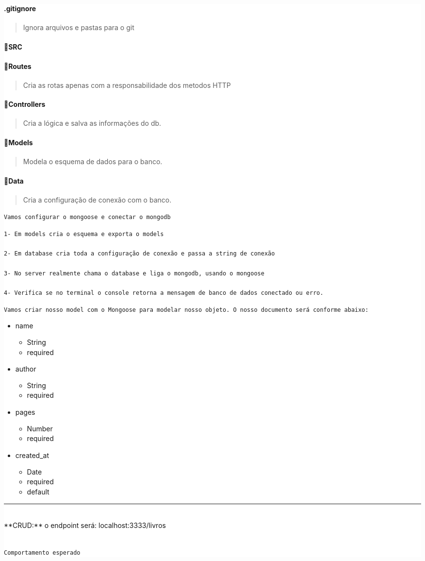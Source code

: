 #### .gitignore
> Ignora arquivos e pastas para o git

#### 📂SRC

#### 📂Routes
>  Cria as rotas apenas com a responsabilidade dos metodos HTTP
#### 📂Controllers
> Cria a lógica e salva as informações do db.
#### 📂Models
> Modela o esquema de dados para o banco.
#### 📂Data
> Cria a configuração de conexão com o banco.


`Vamos configurar o mongoose e conectar o mongodb`
```
1- Em models cria o esquema e exporta o models

2- Em database cria toda a configuração de conexão e passa a string de conexão

3- No server realmente chama o database e liga o mongodb, usando o mongoose 

4- Verifica se no terminal o console retorna a mensagem de banco de dados conectado ou erro.
```

`Vamos criar nosso model com o Mongoose para modelar nosso objeto. O nosso documento será conforme abaixo:`

* name
  - String
  - required
  
* author
  - String
  - required
* pages
  - Number
  - required
* created_at
  - Date
  - required
  - default

---
<br>
**CRUD:**
o endpoint será: localhost:3333/livros

<br>
<br>

`Comportamento esperado`
